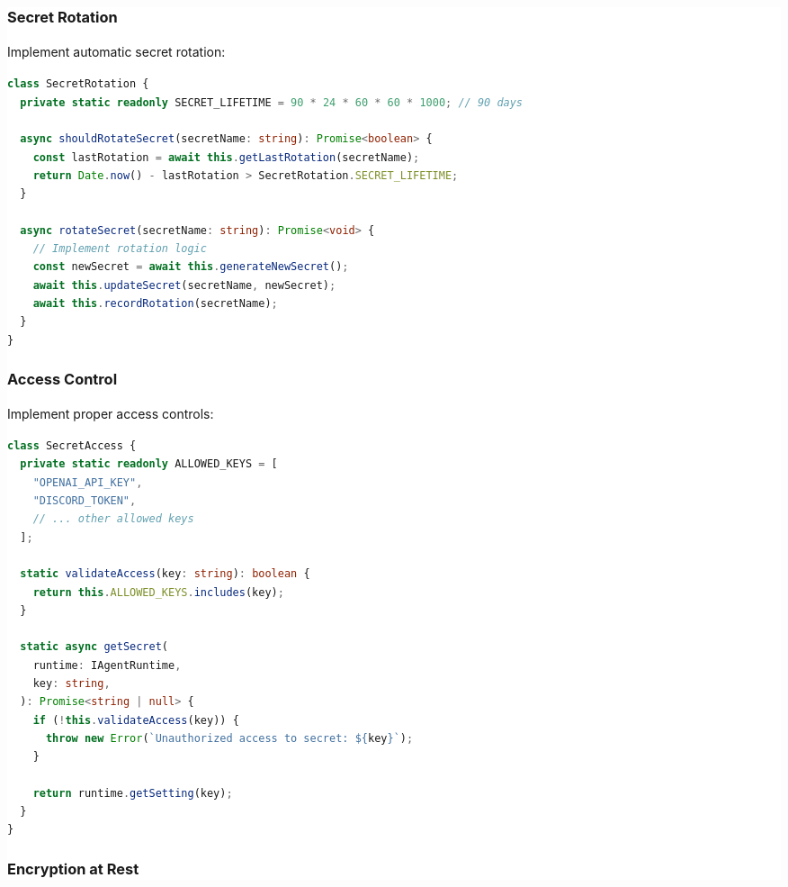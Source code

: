 ### Secret Rotation

Implement automatic secret rotation:

```typescript
class SecretRotation {
  private static readonly SECRET_LIFETIME = 90 * 24 * 60 * 60 * 1000; // 90 days

  async shouldRotateSecret(secretName: string): Promise<boolean> {
    const lastRotation = await this.getLastRotation(secretName);
    return Date.now() - lastRotation > SecretRotation.SECRET_LIFETIME;
  }

  async rotateSecret(secretName: string): Promise<void> {
    // Implement rotation logic
    const newSecret = await this.generateNewSecret();
    await this.updateSecret(secretName, newSecret);
    await this.recordRotation(secretName);
  }
}
```

### Access Control

Implement proper access controls:

```typescript
class SecretAccess {
  private static readonly ALLOWED_KEYS = [
    "OPENAI_API_KEY",
    "DISCORD_TOKEN",
    // ... other allowed keys
  ];

  static validateAccess(key: string): boolean {
    return this.ALLOWED_KEYS.includes(key);
  }

  static async getSecret(
    runtime: IAgentRuntime,
    key: string,
  ): Promise<string | null> {
    if (!this.validateAccess(key)) {
      throw new Error(`Unauthorized access to secret: ${key}`);
    }

    return runtime.getSetting(key);
  }
}
```

### Encryption at Rest
